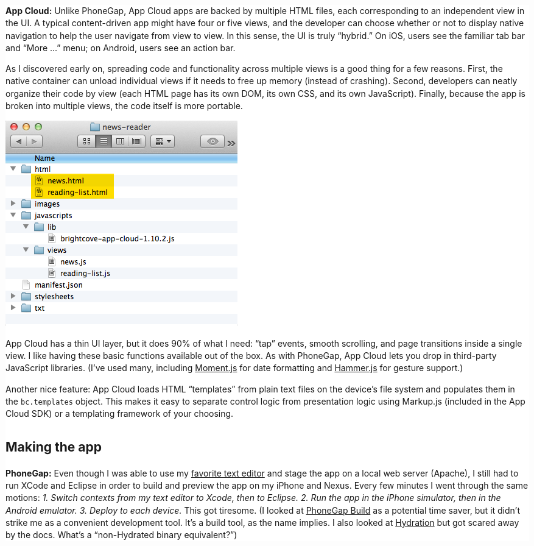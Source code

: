 **App Cloud:** Unlike PhoneGap, App Cloud apps are backed by multiple HTML
files, each corresponding to an independent view in the UI. A typical
content-driven app might have four or five views, and the developer can choose
whether or not to display native navigation to help the user navigate from
view to view. In this sense, the UI is truly “hybrid.” On iOS, users see the
familiar tab bar and “More ...” menu; on Android, users see an action bar.

As I discovered early on, spreading code and functionality across multiple
views is a good thing for a few reasons. First, the native container can
unload individual views if it needs to free up memory (instead of crashing).
Second, developers can neatly organize their code by view (each HTML page has
its own DOM, its own CSS, and its own JavaScript). Finally, because the app is
broken into multiple views, the code itself is more portable.

![](/images/blog/app-cloud-phonegap-structure.png)

App Cloud has a thin UI layer, but it does 90% of what I need: “tap” events,
smooth scrolling, and page transitions inside a single view. I like having
these basic functions available out of the box. As with PhoneGap, App Cloud
lets you drop in third-party JavaScript libraries. (I’ve used many, including
[Moment.js][13] for date formatting and [Hammer.js][14] for gesture support.)

Another nice feature: App Cloud loads HTML “templates” from plain text files
on the device’s file system and populates them in the `bc.templates` object.
This makes it easy to separate control logic from presentation logic using
Markup.js (included in the App Cloud SDK) or a templating framework of your
choosing.

## Making the app

**PhoneGap:** Even though I was able to use my [favorite text editor][15] and
stage the app on a local web server (Apache), I still had to run XCode and
Eclipse in order to build and preview the app on my iPhone and Nexus. Every
few minutes I went through the same motions: _1. Switch contexts from my text
editor to Xcode, then to Eclipse. 2. Run the app in the iPhone simulator, then
in the Android emulator. 3. Deploy to each device._ This got tiresome. (I
looked at [PhoneGap Build][16] as a potential time saver, but it didn’t strike
me as a convenient development tool. It’s a build tool, as the name implies. I
also looked at [Hydration][17] but got scared away by the docs. What’s a 
“non-Hydrated binary equivalent?”)


[1]: http://phonegap.com/download
[2]: https://register.brightcove.com/en/app-cloud
[3]: http://bit.ly/iworkshop
[4]: http://docs.phonegap.com/en/2.0.0/guide_getting-started_ios_index.md.html
[5]: http://docs.phonegap.com/en/2.0.0/guide_getting-started_android_index.md.html
[6]: http://www.eclipse.org/downloads/
[7]: http://developer.android.com/sdk/installing/index.html
[8]: http://developer.android.com/tools/sdk/eclipse-adt.html#installing
[9]: http://docs.brightcove.com/en/app-cloud-api/quick-start-app-cloud.html
[10]: http://docs.phonegap.com/en/2.0.0/guide_getting-started_ios_index.md.html
[11]: https://developer.apple.com/ios/
[12]: http://jquerymobile.com/
[13]: http://momentjs.com/
[14]: http://eightmedia.github.com/hammer.js/
[15]: http://www.sublimetext.com/2
[16]: https://build.phonegap.com/
[17]: https://build.phonegap.com/docs/hydration
[18]: http://api.jquery.com/jQuery.get/
[19]: http://www.fyneworks.com/jquery/xml-to-json/
[20]: http://diveintohtml5.info/storage.html
[21]: http://docs.brightcove.com/en/app-cloud-api/core/symbols/bc.core.html#.getData
[22]: http://docs.phonegap.com/en/2.0.0/cordova_contacts_contacts.md.html#Contacts
[23]: http://docs.phonegap.com/en/2.0.0/cordova_compass_compass.md.html#Compass
[24]: http://docs.phonegap.com/en/2.0.0/cordova_connection_connection.md.html#Connection
[25]: http://docs.brightcove.com/en/app-cloud-api/core/symbols/bc.device.html#.enterFullScreen
[26]: http://docs.brightcove.com/en/app-cloud-api/core/symbols/bc.device.html#.exitFullScreen
[27]: http://www.kendoui.com/mobile.aspx
[28]: http://www.sencha.com/products/touch/
[29]: http://support.brightcove.com/en/docs/transcoding-images
[30]: http://blog.brightcove.com/en/2012/04/using-cross-platform-push-notifications-app-cloud
[31]: http://phonegap.com/
[32]: http://nodejs.org/
[33]: http://docs.brightcove.com/en/app-cloud-api/core/symbols/bc.core.html#.cache